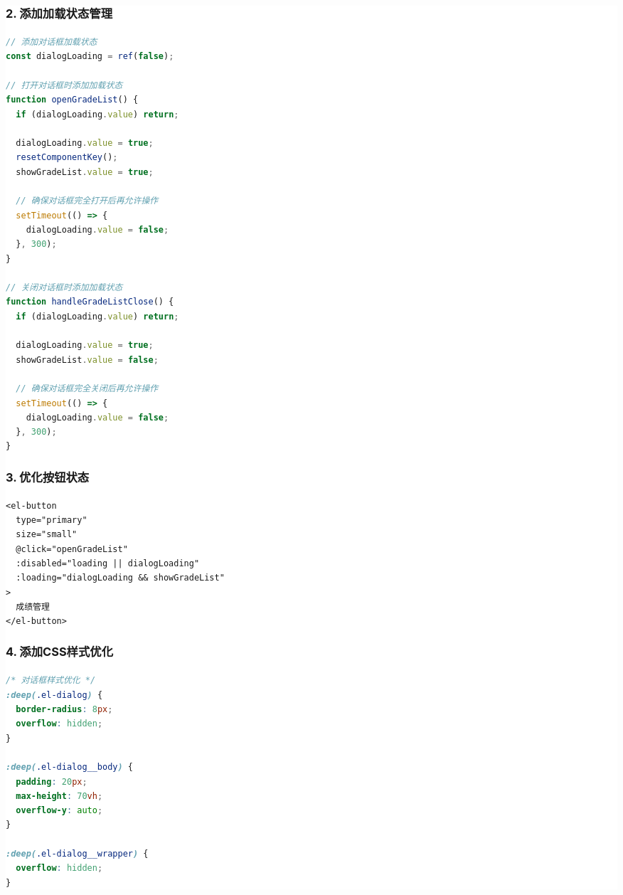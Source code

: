 ### 2. 添加加载状态管理
```javascript
// 添加对话框加载状态
const dialogLoading = ref(false);

// 打开对话框时添加加载状态
function openGradeList() {
  if (dialogLoading.value) return;
  
  dialogLoading.value = true;
  resetComponentKey();
  showGradeList.value = true;
  
  // 确保对话框完全打开后再允许操作
  setTimeout(() => {
    dialogLoading.value = false;
  }, 300);
}

// 关闭对话框时添加加载状态
function handleGradeListClose() {
  if (dialogLoading.value) return;
  
  dialogLoading.value = true;
  showGradeList.value = false;
  
  // 确保对话框完全关闭后再允许操作
  setTimeout(() => {
    dialogLoading.value = false;
  }, 300);
}
```

### 3. 优化按钮状态
```vue
<el-button 
  type="primary" 
  size="small" 
  @click="openGradeList"
  :disabled="loading || dialogLoading"
  :loading="dialogLoading && showGradeList"
>
  成绩管理
</el-button>
```

### 4. 添加CSS样式优化
```css
/* 对话框样式优化 */
:deep(.el-dialog) {
  border-radius: 8px;
  overflow: hidden;
}

:deep(.el-dialog__body) {
  padding: 20px;
  max-height: 70vh;
  overflow-y: auto;
}

:deep(.el-dialog__wrapper) {
  overflow: hidden;
}
```